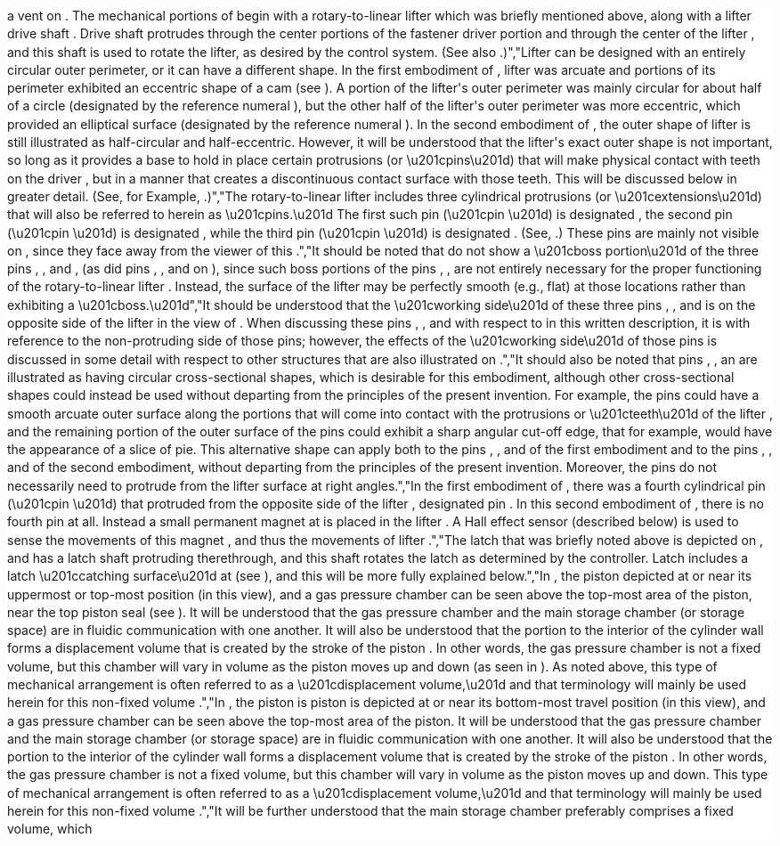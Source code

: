 a vent  on . The mechanical portions of  begin with a rotary-to-linear lifter  which was briefly mentioned above, along with a lifter drive shaft . Drive shaft  protrudes through the center portions of the fastener driver portion  and through the center of the lifter , and this shaft is used to rotate the lifter, as desired by the control system. (See also .)","Lifter  can be designed with an entirely circular outer perimeter, or it can have a different shape. In the first embodiment of , lifter  was arcuate and portions of its perimeter exhibited an eccentric shape of a cam (see ). A portion of the lifter's outer perimeter was mainly circular for about half of a circle (designated by the reference numeral ), but the other half of the lifter's outer perimeter was more eccentric, which provided an elliptical surface (designated by the reference numeral ). In the second embodiment of , the outer shape of lifter  is still illustrated as half-circular and half-eccentric. However, it will be understood that the lifter's exact outer shape is not important, so long as it provides a base to hold in place certain protrusions (or \u201cpins\u201d) that will make physical contact with teeth on the driver , but in a manner that creates a discontinuous contact surface with those teeth. This will be discussed below in greater detail. (See, for Example, .)","The rotary-to-linear lifter  includes three cylindrical protrusions (or \u201cextensions\u201d) that will also be referred to herein as \u201cpins.\u201d The first such pin (\u201cpin \u201d) is designated , the second pin (\u201cpin \u201d) is designated , while the third pin (\u201cpin \u201d) is designated . (See, .) These pins are mainly not visible on , since they face away from the viewer of this .","It should be noted that  do not show a \u201cboss portion\u201d of the three pins , , and , (as did pins , , and  on ), since such boss portions of the pins , ,  are not entirely necessary for the proper functioning of the rotary-to-linear lifter . Instead, the surface of the lifter  may be perfectly smooth (e.g., flat) at those locations rather than exhibiting a \u201cboss.\u201d","It should be understood that the \u201cworking side\u201d of these three pins , , and  is on the opposite side of the lifter  in the view of . When discussing these pins , , and  with respect to  in this written description, it is with reference to the non-protruding side of those pins; however, the effects of the \u201cworking side\u201d of those pins is discussed in some detail with respect to other structures that are also illustrated on .","It should also be noted that pins , , an  are illustrated as having circular cross-sectional shapes, which is desirable for this embodiment, although other cross-sectional shapes could instead be used without departing from the principles of the present invention. For example, the pins could have a smooth arcuate outer surface along the portions that will come into contact with the protrusions or \u201cteeth\u201d of the lifter , and the remaining portion of the outer surface of the pins could exhibit a sharp angular cut-off edge, that for example, would have the appearance of a slice of pie. This alternative shape can apply both to the pins , , and  of the first embodiment and to the pins , , and  of the second embodiment, without departing from the principles of the present invention. Moreover, the pins do not necessarily need to protrude from the lifter surface at right angles.","In the first embodiment of , there was a fourth cylindrical pin (\u201cpin \u201d) that protruded from the opposite side of the lifter , designated pin . In this second embodiment of , there is no fourth pin at all. Instead a small permanent magnet at  is placed in the lifter . A Hall effect sensor (described below) is used to sense the movements of this magnet , and thus the movements of lifter .","The latch  that was briefly noted above is depicted on , and has a latch shaft  protruding therethrough, and this shaft rotates the latch  as determined by the controller. Latch  includes a latch \u201ccatching surface\u201d at  (see ), and this will be more fully explained below.","In , the piston  depicted at or near its uppermost or top-most position (in this view), and a gas pressure chamber  can be seen above the top-most area of the piston, near the top piston seal  (see ). It will be understood that the gas pressure chamber  and the main storage chamber (or storage space)  are in fluidic communication with one another. It will also be understood that the portion to the interior of the cylinder wall  forms a displacement volume that is created by the stroke of the piston . In other words, the gas pressure chamber  is not a fixed volume, but this chamber will vary in volume as the piston  moves up and down (as seen in ). As noted above, this type of mechanical arrangement is often referred to as a \u201cdisplacement volume,\u201d and that terminology will mainly be used herein for this non-fixed volume .","In , the piston  is piston is depicted at or near its bottom-most travel position (in this view), and a gas pressure chamber  can be seen above the top-most area of the piston. It will be understood that the gas pressure chamber  and the main storage chamber (or storage space)  are in fluidic communication with one another. It will also be understood that the portion to the interior of the cylinder wall  forms a displacement volume that is created by the stroke of the piston . In other words, the gas pressure chamber  is not a fixed volume, but this chamber will vary in volume as the piston  moves up and down. This type of mechanical arrangement is often referred to as a \u201cdisplacement volume,\u201d and that terminology will mainly be used herein for this non-fixed volume .","It will be further understood that the main storage chamber  preferably comprises a fixed volume, which